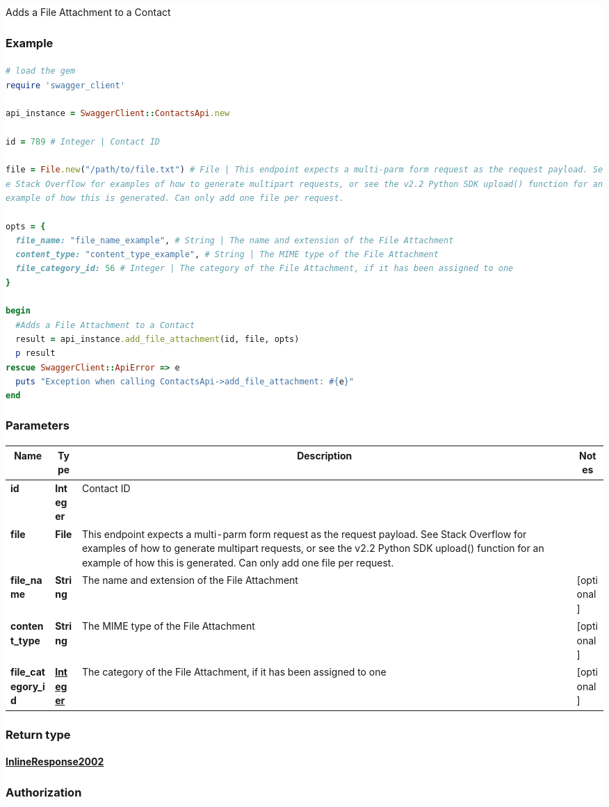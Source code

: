 Adds a File Attachment to a Contact



### Example
```ruby
# load the gem
require 'swagger_client'

api_instance = SwaggerClient::ContactsApi.new

id = 789 # Integer | Contact ID

file = File.new("/path/to/file.txt") # File | This endpoint expects a multi-parm form request as the request payload. See Stack Overflow for examples of how to generate multipart requests, or see the v2.2 Python SDK upload() function for an example of how this is generated. Can only add one file per request.

opts = { 
  file_name: "file_name_example", # String | The name and extension of the File Attachment
  content_type: "content_type_example", # String | The MIME type of the File Attachment
  file_category_id: 56 # Integer | The category of the File Attachment, if it has been assigned to one
}

begin
  #Adds a File Attachment to a Contact
  result = api_instance.add_file_attachment(id, file, opts)
  p result
rescue SwaggerClient::ApiError => e
  puts "Exception when calling ContactsApi->add_file_attachment: #{e}"
end
```

### Parameters

Name | Type | Description  | Notes
------------- | ------------- | ------------- | -------------
 **id** | **Integer**| Contact ID | 
 **file** | **File**| This endpoint expects a multi-parm form request as the request payload. See Stack Overflow for examples of how to generate multipart requests, or see the v2.2 Python SDK upload() function for an example of how this is generated. Can only add one file per request. | 
 **file_name** | **String**| The name and extension of the File Attachment | [optional] 
 **content_type** | **String**| The MIME type of the File Attachment | [optional] 
 **file_category_id** | [**Integer**](.md)| The category of the File Attachment, if it has been assigned to one | [optional] 

### Return type

[**InlineResponse2002**](InlineResponse2002.md)

### Authorization
